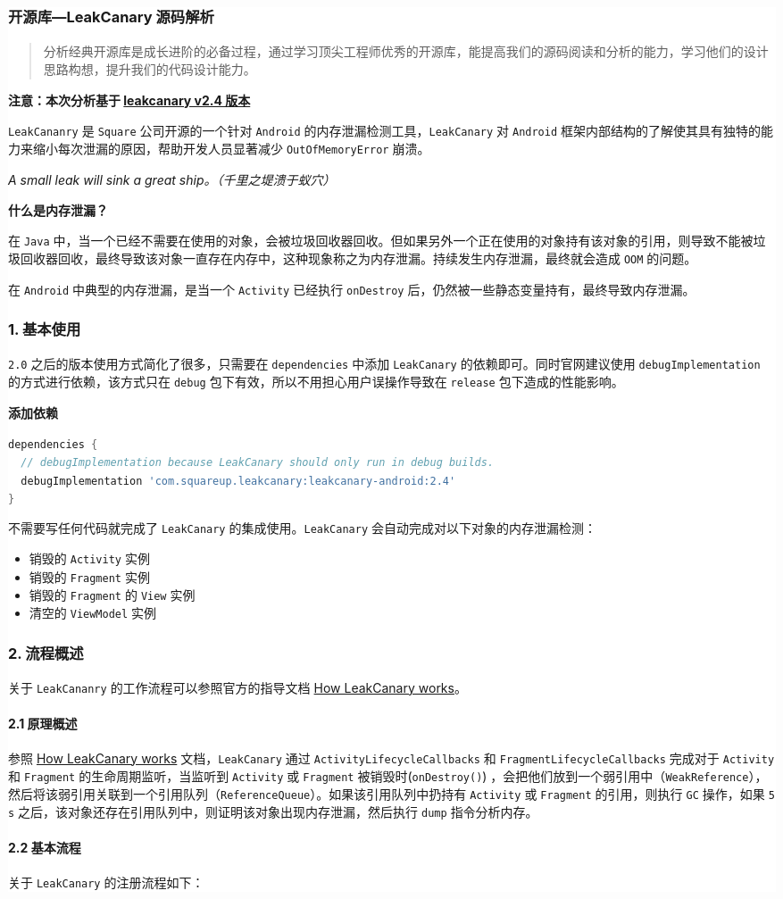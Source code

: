 ### 开源库—LeakCanary 源码解析

> 分析经典开源库是成长进阶的必备过程，通过学习顶尖工程师优秀的开源库，能提高我们的源码阅读和分析的能力，学习他们的设计思路构想，提升我们的代码设计能力。

**注意：本次分析基于 [leakcanary v2.4 版本](https://github.com/square/leakcanary/releases/tag/v2.4)**

`LeakCananry` 是 `Square` 公司开源的一个针对 `Android` 的内存泄漏检测工具，`LeakCanary` 对 `Android` 框架内部结构的了解使其具有独特的能力来缩小每次泄漏的原因，帮助开发人员显著减少 `OutOfMemoryError` 崩溃。

*A small leak will sink a great ship。（千里之堤溃于蚁穴）*

**什么是内存泄漏？**

在 `Java` 中，当一个已经不需要在使用的对象，会被垃圾回收器回收。但如果另外一个正在使用的对象持有该对象的引用，则导致不能被垃圾回收器回收，最终导致该对象一直存在内存中，这种现象称之为内存泄漏。持续发生内存泄漏，最终就会造成 `OOM` 的问题。

在 `Android` 中典型的内存泄漏，是当一个 `Activity` 已经执行 `onDestroy` 后，仍然被一些静态变量持有，最终导致内存泄漏。

### 1. 基本使用

`2.0` 之后的版本使用方式简化了很多，只需要在 `dependencies` 中添加 `LeakCanary` 的依赖即可。同时官网建议使用 `debugImplementation` 的方式进行依赖，该方式只在 `debug` 包下有效，所以不用担心用户误操作导致在 `release` 包下造成的性能影响。

**添加依赖**

```groovy
dependencies {
  // debugImplementation because LeakCanary should only run in debug builds.
  debugImplementation 'com.squareup.leakcanary:leakcanary-android:2.4'
}
```

不需要写任何代码就完成了 `LeakCanary` 的集成使用。`LeakCanary` 会自动完成对以下对象的内存泄漏检测：

- 销毁的 `Activity` 实例
- 销毁的 `Fragment` 实例
- 销毁的 `Fragment` 的 `View` 实例
- 清空的 `ViewModel` 实例

### 2. 流程概述

关于 `LeakCananry` 的工作流程可以参照官方的指导文档 [How LeakCanary works](https://square.github.io/leakcanary/fundamentals-how-leakcanary-works/)。

#### 2.1 原理概述

参照 [How LeakCanary works](https://square.github.io/leakcanary/fundamentals-how-leakcanary-works/) 文档，`LeakCanary` 通过 `ActivityLifecycleCallbacks` 和 `FragmentLifecycleCallbacks` 完成对于 `Activity` 和 `Fragment` 的生命周期监听，当监听到 `Activity` 或 `Fragment` 被销毁时(`onDestroy()`) ，会把他们放到一个弱引用中（`WeakReference`），然后将该弱引用关联到一个引用队列（`ReferenceQueue`）。如果该引用队列中扔持有 `Activity` 或 `Fragment` 的引用，则执行 `GC`  操作，如果 `5s` 之后，该对象还存在引用队列中，则证明该对象出现内存泄漏，然后执行 `dump` 指令分析内存。

#### 2.2 基本流程

关于 `LeakCanary` 的注册流程如下：
